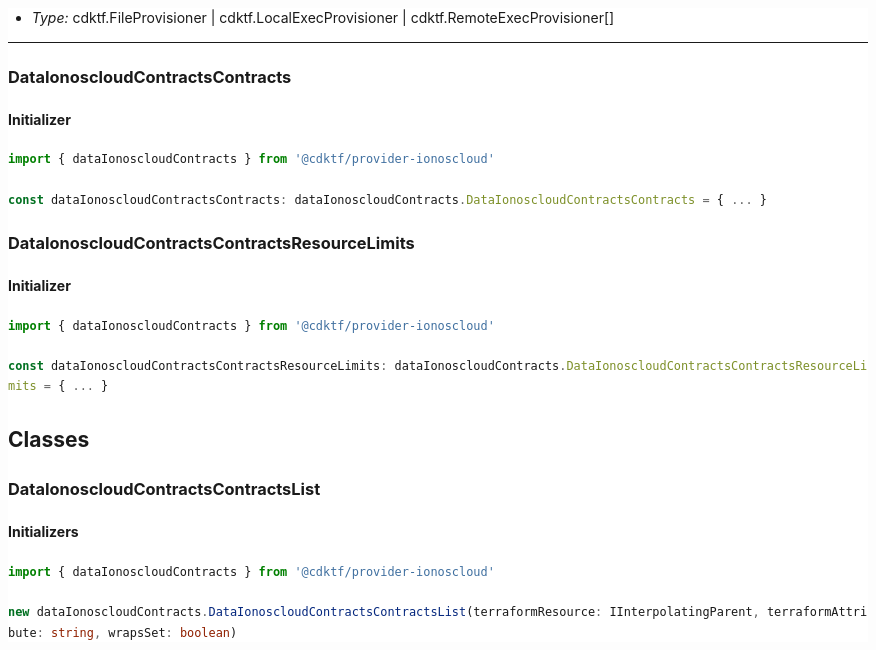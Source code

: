 - *Type:* cdktf.FileProvisioner | cdktf.LocalExecProvisioner | cdktf.RemoteExecProvisioner[]

---

### DataIonoscloudContractsContracts <a name="DataIonoscloudContractsContracts" id="@cdktf/provider-ionoscloud.dataIonoscloudContracts.DataIonoscloudContractsContracts"></a>

#### Initializer <a name="Initializer" id="@cdktf/provider-ionoscloud.dataIonoscloudContracts.DataIonoscloudContractsContracts.Initializer"></a>

```typescript
import { dataIonoscloudContracts } from '@cdktf/provider-ionoscloud'

const dataIonoscloudContractsContracts: dataIonoscloudContracts.DataIonoscloudContractsContracts = { ... }
```


### DataIonoscloudContractsContractsResourceLimits <a name="DataIonoscloudContractsContractsResourceLimits" id="@cdktf/provider-ionoscloud.dataIonoscloudContracts.DataIonoscloudContractsContractsResourceLimits"></a>

#### Initializer <a name="Initializer" id="@cdktf/provider-ionoscloud.dataIonoscloudContracts.DataIonoscloudContractsContractsResourceLimits.Initializer"></a>

```typescript
import { dataIonoscloudContracts } from '@cdktf/provider-ionoscloud'

const dataIonoscloudContractsContractsResourceLimits: dataIonoscloudContracts.DataIonoscloudContractsContractsResourceLimits = { ... }
```


## Classes <a name="Classes" id="Classes"></a>

### DataIonoscloudContractsContractsList <a name="DataIonoscloudContractsContractsList" id="@cdktf/provider-ionoscloud.dataIonoscloudContracts.DataIonoscloudContractsContractsList"></a>

#### Initializers <a name="Initializers" id="@cdktf/provider-ionoscloud.dataIonoscloudContracts.DataIonoscloudContractsContractsList.Initializer"></a>

```typescript
import { dataIonoscloudContracts } from '@cdktf/provider-ionoscloud'

new dataIonoscloudContracts.DataIonoscloudContractsContractsList(terraformResource: IInterpolatingParent, terraformAttribute: string, wrapsSet: boolean)
```
